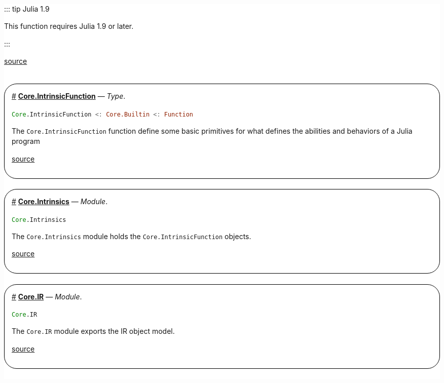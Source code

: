::: tip Julia 1.9

This function requires Julia 1.9 or later.

:::


[source](https://github.com/JuliaLang/julia/blob/ad044fee2e4ee6365c524c10a5d8c6d07c12e3f0/base/docs/basedocs.jl#L2524-L2533)

</div>
<br>
<div style='border-width:1px; border-style:solid; border-color:black; padding: 1em; border-radius: 25px;'>
<a id='Core.IntrinsicFunction' href='#Core.IntrinsicFunction'>#</a>&nbsp;<b><u>Core.IntrinsicFunction</u></b> &mdash; <i>Type</i>.




```julia
Core.IntrinsicFunction <: Core.Builtin <: Function
```


The `Core.IntrinsicFunction` function define some basic primitives for what defines the abilities and behaviors of a Julia program


[source](https://github.com/JuliaLang/julia/blob/ad044fee2e4ee6365c524c10a5d8c6d07c12e3f0/base/docs/intrinsicsdocs.jl#L10-L15)

</div>
<br>
<div style='border-width:1px; border-style:solid; border-color:black; padding: 1em; border-radius: 25px;'>
<a id='Core.Intrinsics' href='#Core.Intrinsics'>#</a>&nbsp;<b><u>Core.Intrinsics</u></b> &mdash; <i>Module</i>.




```julia
Core.Intrinsics
```


The `Core.Intrinsics` module holds the `Core.IntrinsicFunction` objects.


[source](https://github.com/JuliaLang/julia/blob/ad044fee2e4ee6365c524c10a5d8c6d07c12e3f0/base/docs/intrinsicsdocs.jl#L18-L22)

</div>
<br>
<div style='border-width:1px; border-style:solid; border-color:black; padding: 1em; border-radius: 25px;'>
<a id='Core.IR' href='#Core.IR'>#</a>&nbsp;<b><u>Core.IR</u></b> &mdash; <i>Module</i>.




```julia
Core.IR
```


The `Core.IR` module exports the IR object model.


[source](https://github.com/JuliaLang/julia/blob/ad044fee2e4ee6365c524c10a5d8c6d07c12e3f0/base/docs/intrinsicsdocs.jl#L3-L7)

</div>
<br>
